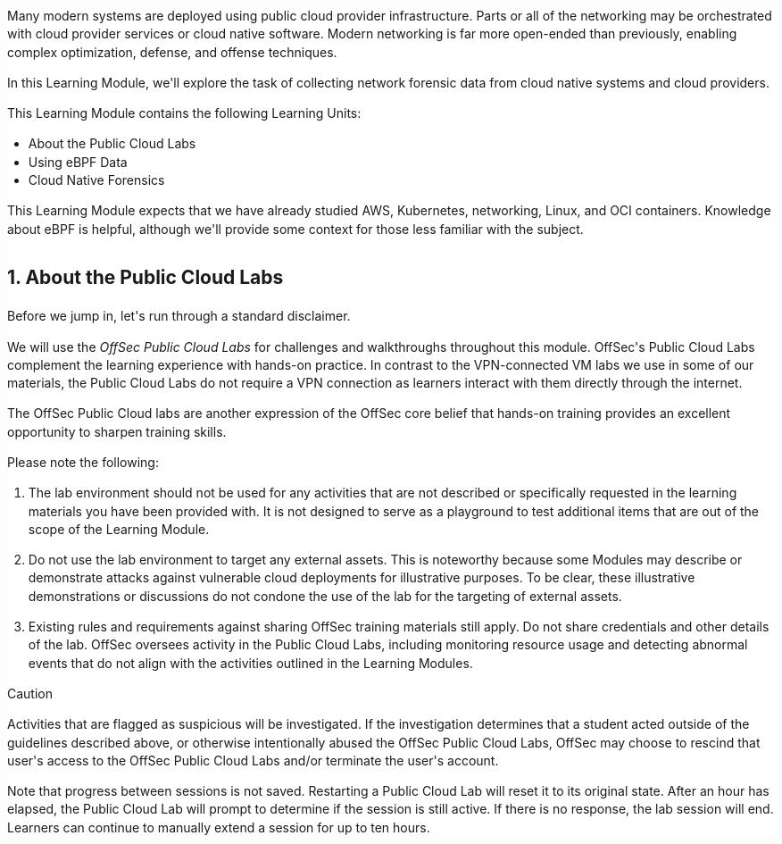 Many modern systems are deployed using public cloud provider infrastructure. Parts or all of the networking may be orchestrated with cloud provider services or cloud native software. Modern networking is far more open-ended than previously, enabling complex optimization, defense, and offense techniques.

In this Learning Module, we'll explore the task of collecting network forensic data from cloud native systems and cloud providers.

This Learning Module contains the following Learning Units:

- About the Public Cloud Labs
- Using eBPF Data
- Cloud Native Forensics

This Learning Module expects that we have already studied AWS, Kubernetes, networking, Linux, and OCI containers. Knowledge about eBPF is helpful, although we'll provide some context for those less familiar with the subject.

## 1. About the Public Cloud Labs

Before we jump in, let's run through a standard disclaimer.

We will use the _OffSec Public Cloud Labs_ for challenges and walkthroughs throughout this module. OffSec's Public Cloud Labs complement the learning experience with hands-on practice. In contrast to the VPN-connected VM labs we use in some of our materials, the Public Cloud Labs do not require a VPN connection as learners interact with them directly through the internet.

The OffSec Public Cloud labs are another expression of the OffSec core belief that hands-on training provides an excellent opportunity to sharpen training skills.

Please note the following:

1. The lab environment should not be used for any activities that are not described or specifically requested in the learning materials you have been provided with. It is not designed to serve as a playground to test additional items that are out of the scope of the Learning Module.
    
2. Do not use the lab environment to target any external assets. This is noteworthy because some Modules may describe or demonstrate attacks against vulnerable cloud deployments for illustrative purposes. To be clear, these illustrative demonstrations or discussions do not condone the use of the lab for the targeting of external assets.
    
3. Existing rules and requirements against sharing OffSec training materials still apply. Do not share credentials and other details of the lab. OffSec oversees activity in the Public Cloud Labs, including monitoring resource usage and detecting abnormal events that do not align with the activities outlined in the Learning Modules.
    

Caution

Activities that are flagged as suspicious will be investigated. If the investigation determines that a student acted outside of the guidelines described above, or otherwise intentionally abused the OffSec Public Cloud Labs, OffSec may choose to rescind that user's access to the OffSec Public Cloud Labs and/or terminate the user's account.

Note that progress between sessions is not saved. Restarting a Public Cloud Lab will reset it to its original state. After an hour has elapsed, the Public Cloud Lab will prompt to determine if the session is still active. If there is no response, the lab session will end. Learners can continue to manually extend a session for up to ten hours.
